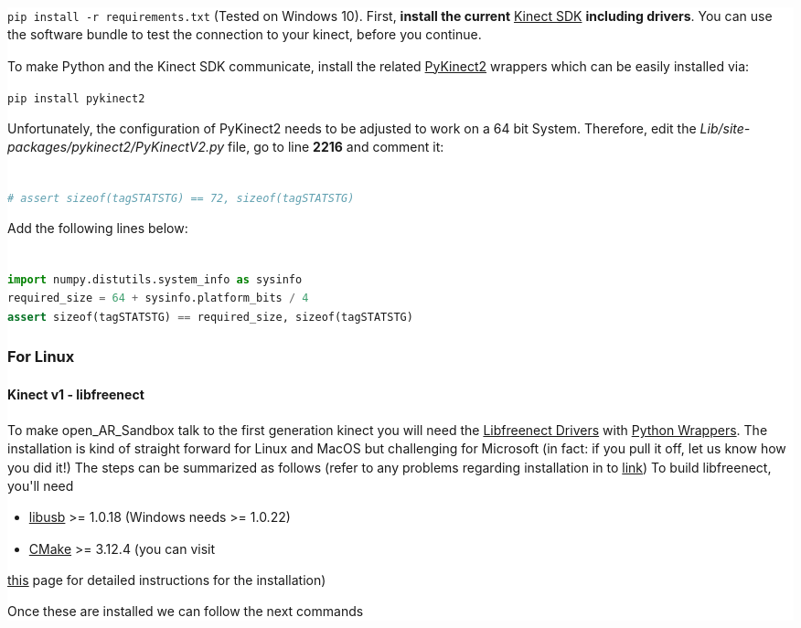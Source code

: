 ```pip install -r requirements.txt```
(Tested on Windows 10). First, **install the current**
[Kinect SDK](https://www.microsoft.com/en-us/download/confirmation.aspx?id=44561) **including drivers**.
You can use the software bundle to test the connection to your
 kinect, before you continue.

To make Python and the Kinect SDK communicate, install the related [PyKinect2](https://github.com/Kinect/PyKinect2)
wrappers which can be easily installed via:

```pip install pykinect2```

Unfortunately, the configuration of PyKinect2 needs to be adjusted to work on a 64 bit System.  Therefore, edit the
 _Lib/site-packages/pykinect2/PyKinectV2.py_ file, go to line **2216** and comment it:

```python

# assert sizeof(tagSTATSTG) == 72, sizeof(tagSTATSTG)

```

Add the following lines below:

```python

import numpy.distutils.system_info as sysinfo
required_size = 64 + sysinfo.platform_bits / 4
assert sizeof(tagSTATSTG) == required_size, sizeof(tagSTATSTG)

```

### For Linux

#### Kinect v1 - libfreenect

To make open_AR_Sandbox talk to the first generation kinect you will need the
[Libfreenect Drivers](https://github.com/OpenKinect/libfreenect) with
[Python Wrappers](https://openkinect.org/wiki/Python_Wrapper).
The installation is kind of straight forward for Linux and MacOS but
challenging for Microsoft (in fact: if you pull it off, let us know how you did it!)
The steps can be summarized as follows (refer to any problems regarding installation in to
[link](https://github.com/OpenKinect/libfreenect))
To build libfreenect, you'll need

- [libusb](http://libusb.info) >= 1.0.18 (Windows needs >= 1.0.22)

- [CMake](http://cmake.org) >= 3.12.4 (you can visit

[this](https://www.claudiokuenzler.com/blog/796/install-upgrade-cmake-3.12.1-ubuntu-14.04-trusty-alternatives)
page for detailed instructions for the installation)

Once these are installed we can follow the next commands
